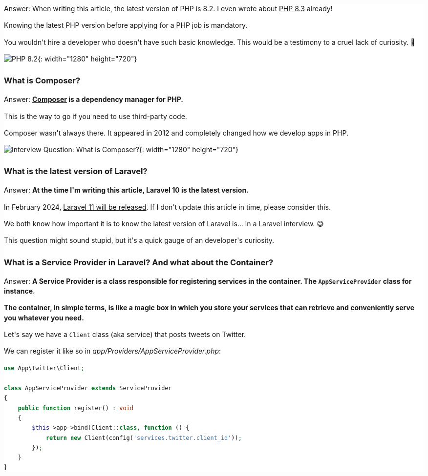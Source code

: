 Answer: When writing this article, the latest version of PHP is 8.2. I even wrote about [PHP 8.3](https://benjamincrozat.com/php-83) already!

Knowing the latest PHP version before applying for a PHP job is mandatory.

You wouldn't hire a developer who doesn't have such basic knowledge. This would be a testimony to a cruel lack of curiosity. 😬

![PHP 8.2](https://life-long-bunny.fra1.digitaloceanspaces.com/media-library/production/111/conversions/www.php.net_releases_8.2_en.php_jqtup2-medium.jpg){: width="1280" height="720"}

### What is Composer?

Answer: **[Composer](https://getcomposer.org) is a dependency manager for PHP.**

This is the way to go if you need to use third-party code.

Composer wasn't always there. It appeared in 2012 and completely changed how we develop apps in PHP.

![Interview Question: What is Composer?](https://life-long-bunny.fra1.digitaloceanspaces.com/media-library/production/112/conversions/getcomposer.org__x2zaqt-medium.jpg){: width="1280" height="720"}

### What is the latest version of Laravel?

Answer: **At the time I'm writing this article, Laravel 10 is the latest version.**

In February 2024, [Laravel 11 will be released](https://benjamincrozat.com/laravel-11). If I don't update this article in time, please consider this.

We both know how important it is to know the latest version of Laravel is… in a Laravel interview. 😅

This question might sound stupid, but it's a quick gauge of an developer's curiosity.

### What is a Service Provider in Laravel? And what about the Container?

Answer: **A Service Provider is a class responsible for registering services in the container. The `AppServiceProvider` class for instance.**

**The container, in simple terms, is like a magic box in which you store your services that can retrieve and conveniently serve you whatever you need.**

Let's say we have a `Client` class (aka service) that posts tweets on Twitter.

We can register it like so in *app/Providers/AppServiceProvider.php*:

```php
use App\Twitter\Client;

class AppServiceProvider extends ServiceProvider
{
    public function register() : void
    {
        $this->app->bind(Client::class, function () {
		    return new Client(config('services.twitter.client_id'));
		});
    }
}
```
